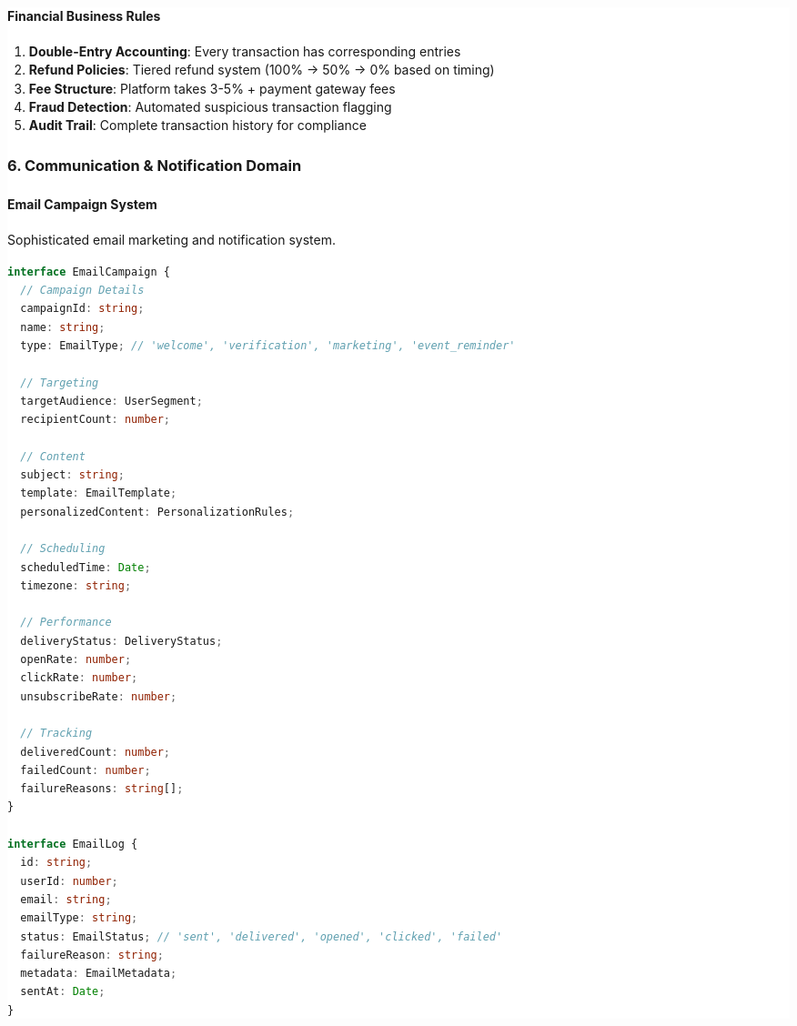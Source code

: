 #### Financial Business Rules
1. **Double-Entry Accounting**: Every transaction has corresponding entries
2. **Refund Policies**: Tiered refund system (100% → 50% → 0% based on timing)
3. **Fee Structure**: Platform takes 3-5% + payment gateway fees
4. **Fraud Detection**: Automated suspicious transaction flagging
5. **Audit Trail**: Complete transaction history for compliance

### 6. Communication & Notification Domain

#### Email Campaign System
Sophisticated email marketing and notification system.

```typescript
interface EmailCampaign {
  // Campaign Details
  campaignId: string;
  name: string;
  type: EmailType; // 'welcome', 'verification', 'marketing', 'event_reminder'
  
  // Targeting
  targetAudience: UserSegment;
  recipientCount: number;
  
  // Content
  subject: string;
  template: EmailTemplate;
  personalizedContent: PersonalizationRules;
  
  // Scheduling
  scheduledTime: Date;
  timezone: string;
  
  // Performance
  deliveryStatus: DeliveryStatus;
  openRate: number;
  clickRate: number;
  unsubscribeRate: number;
  
  // Tracking
  deliveredCount: number;
  failedCount: number;
  failureReasons: string[];
}

interface EmailLog {
  id: string;
  userId: number;
  email: string;
  emailType: string;
  status: EmailStatus; // 'sent', 'delivered', 'opened', 'clicked', 'failed'
  failureReason: string;
  metadata: EmailMetadata;
  sentAt: Date;
}
```

